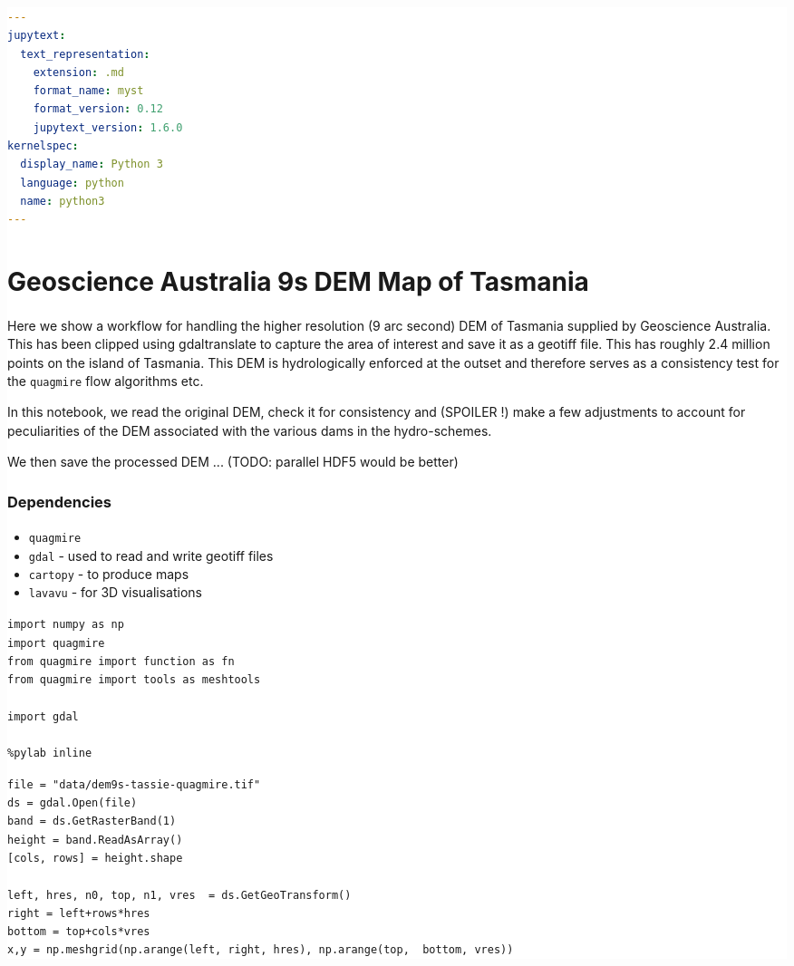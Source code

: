 ```yaml
---
jupytext:
  text_representation:
    extension: .md
    format_name: myst
    format_version: 0.12
    jupytext_version: 1.6.0
kernelspec:
  display_name: Python 3
  language: python
  name: python3
---
```


# Geoscience Australia 9s DEM Map of Tasmania

Here we show a workflow for handling the higher resolution (9 arc second) DEM of Tasmania supplied by Geoscience Australia. This has been clipped using gdaltranslate to capture the area of interest and save it as a geotiff file. This has roughly 2.4 million points on the island of Tasmania. This DEM is hydrologically enforced at the outset and therefore serves as a consistency test for the `quagmire` flow algorithms etc. 

In this notebook, we read the original DEM, check it for consistency and (SPOILER !) make a few adjustments to account for peculiarities of the DEM associated with the various dams in the hydro-schemes. 

We then save the processed DEM ... 
(TODO: parallel HDF5 would be better)

### Dependencies

  - `quagmire` 
  - `gdal`     - used to read and write geotiff files
  - `cartopy`  - to produce maps
  - `lavavu`   - for 3D visualisations

```{code-cell}
import numpy as np
import quagmire
from quagmire import function as fn
from quagmire import tools as meshtools

import gdal

%pylab inline
```

```{code-cell}
file = "data/dem9s-tassie-quagmire.tif"
ds = gdal.Open(file)
band = ds.GetRasterBand(1)
height = band.ReadAsArray()
[cols, rows] = height.shape

left, hres, n0, top, n1, vres  = ds.GetGeoTransform()
right = left+rows*hres
bottom = top+cols*vres
x,y = np.meshgrid(np.arange(left, right, hres), np.arange(top,  bottom, vres))
```
